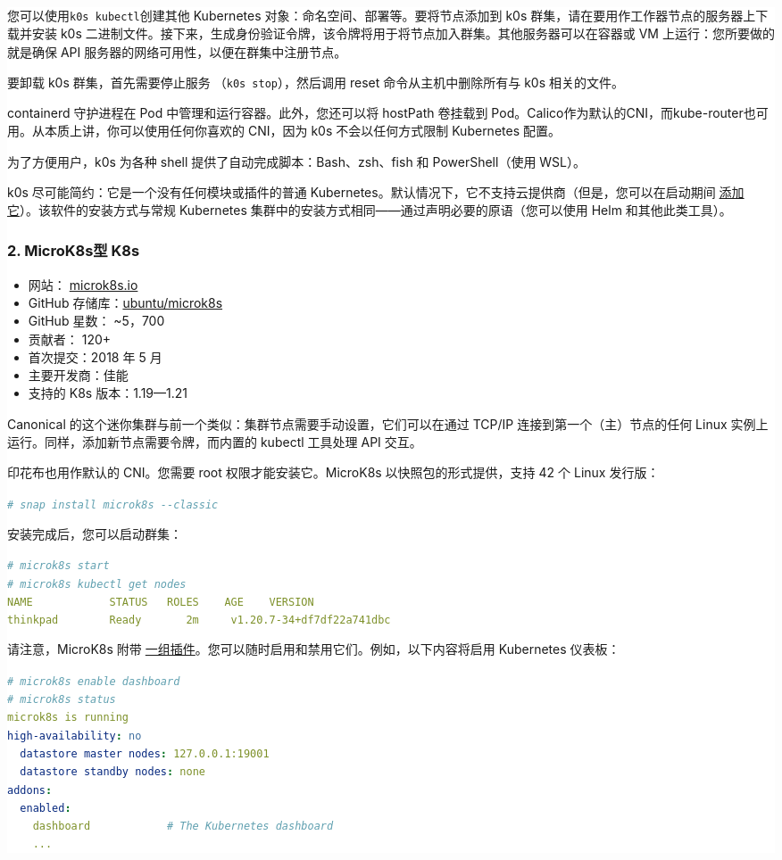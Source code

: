 您可以使用`k0s kubectl`创建其他 Kubernetes 对象：命名空间、部署等。要将节点添加到 k0s 群集，请在要用作工作器节点的服务器上下载并安装 k0s 二进制文件。接下来，生成身份验证令牌，该令牌将用于将节点加入群集。其他服务器可以在容器或 VM 上运行：您所要做的就是确保 API 服务器的网络可用性，以便在群集中注册节点。

要卸载 k0s 群集，首先需要停止服务 （`k0s stop`），然后调用 reset 命令从主机中删除所有与 k0s 相关的文件。

containerd 守护进程在 Pod 中管理和运行容器。此外，您还可以将 hostPath 卷挂载到 Pod。Calico作为默认的CNI，而kube-router也可用。从本质上讲，你可以使用任何你喜欢的 CNI，因为 k0s 不会以任何方式限制 Kubernetes 配置。

为了方便用户，k0s 为各种 shell 提供了自动完成脚本：Bash、zsh、fish 和 PowerShell（使用 WSL）。

k0s 尽可能简约：它是一个没有任何模块或插件的普通 Kubernetes。默认情况下，它不支持云提供商（但是，您可以在启动期间 [添加它](https://github.com/k0sproject/k0s/blob/main/docs/cloud-providers.md)）。该软件的安装方式与常规 Kubernetes 集群中的安装方式相同——通过声明必要的原语（您可以使用 Helm 和其他此类工具）。



### 2. MicroK8s型 K8s

+ 网站： [microk8s.io](https://microk8s.io/)
+ GitHub 存储库：[ubuntu/microk8s](https://github.com/ubuntu/microk8s)
+ GitHub 星数： ~5，700
+ 贡献者： 120+
+ 首次提交：2018 年 5 月
+ 主要开发商：佳能
+ 支持的 K8s 版本：1.19—1.21

Canonical 的这个迷你集群与前一个类似：集群节点需要手动设置，它们可以在通过 TCP/IP 连接到第一个（主）节点的任何 Linux 实例上运行。同样，添加新节点需要令牌，而内置的 kubectl 工具处理 API 交互。

印花布也用作默认的 CNI。您需要 root 权限才能安装它。MicroK8s 以快照包的形式提供，支持 42 个 Linux 发行版：

```yaml
# snap install microk8s --classic
```

安装完成后，您可以启动群集：

```yaml
# microk8s start
# microk8s kubectl get nodes
NAME            STATUS   ROLES    AGE    VERSION
thinkpad        Ready       2m     v1.20.7-34+df7df22a741dbc
```

请注意，MicroK8s 附带 [一组插件](https://microk8s.io/docs/addons)。您可以随时启用和禁用它们。例如，以下内容将启用 Kubernetes 仪表板：

```yaml
# microk8s enable dashboard
# microk8s status
microk8s is running
high-availability: no
  datastore master nodes: 127.0.0.1:19001
  datastore standby nodes: none
addons:
  enabled:
    dashboard            # The Kubernetes dashboard
    ...
```
